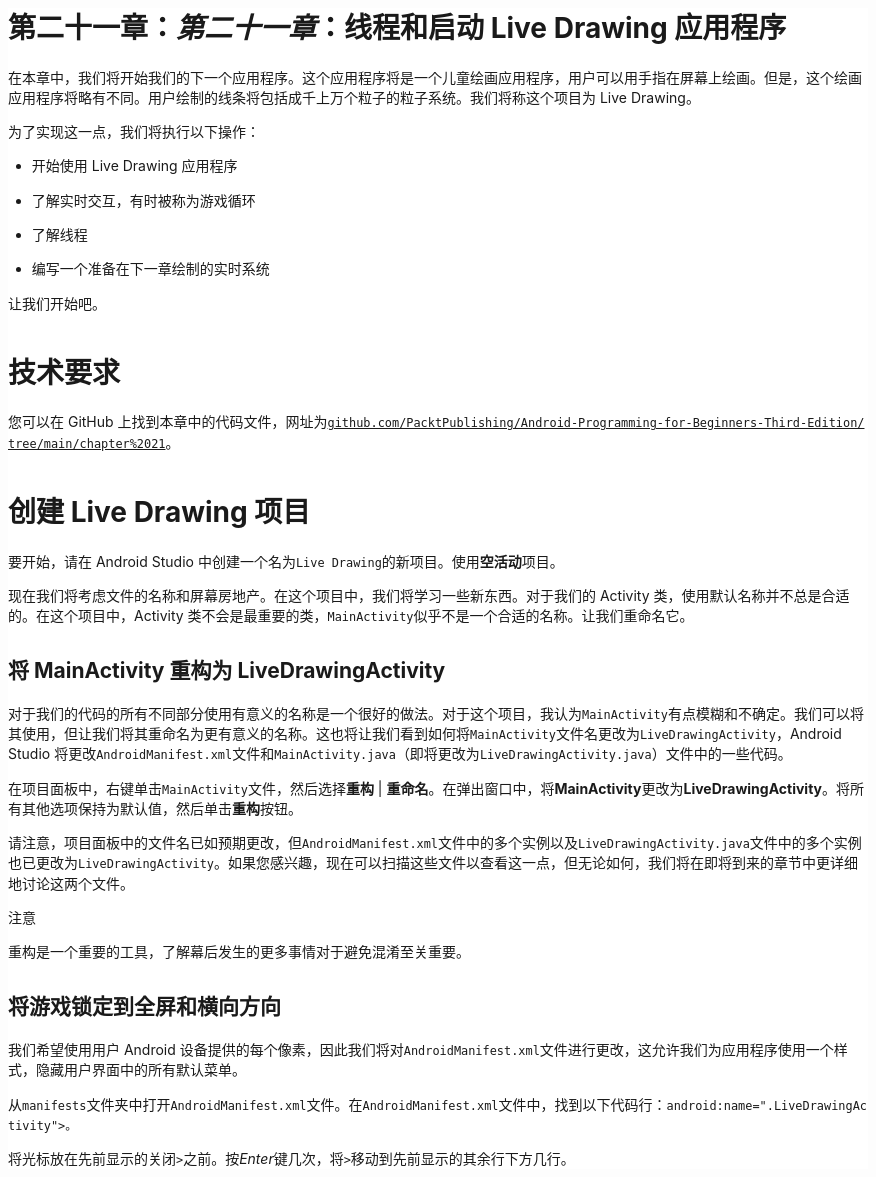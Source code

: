 # 第二十一章：*第二十一章*：线程和启动 Live Drawing 应用程序

在本章中，我们将开始我们的下一个应用程序。这个应用程序将是一个儿童绘画应用程序，用户可以用手指在屏幕上绘画。但是，这个绘画应用程序将略有不同。用户绘制的线条将包括成千上万个粒子的粒子系统。我们将称这个项目为 Live Drawing。

为了实现这一点，我们将执行以下操作：

+   开始使用 Live Drawing 应用程序

+   了解实时交互，有时被称为游戏循环

+   了解线程

+   编写一个准备在下一章绘制的实时系统

让我们开始吧。

# 技术要求

您可以在 GitHub 上找到本章中的代码文件，网址为[`github.com/PacktPublishing/Android-Programming-for-Beginners-Third-Edition/tree/main/chapter%2021`](https://github.com/PacktPublishing/Android-Programming-for-Beginners-Third-Edition/tree/main/chapter%2021)。

# 创建 Live Drawing 项目

要开始，请在 Android Studio 中创建一个名为`Live Drawing`的新项目。使用**空活动**项目。

现在我们将考虑文件的名称和屏幕房地产。在这个项目中，我们将学习一些新东西。对于我们的 Activity 类，使用默认名称并不总是合适的。在这个项目中，Activity 类不会是最重要的类，`MainActivity`似乎不是一个合适的名称。让我们重命名它。

## 将 MainActivity 重构为 LiveDrawingActivity

对于我们的代码的所有不同部分使用有意义的名称是一个很好的做法。对于这个项目，我认为`MainActivity`有点模糊和不确定。我们可以将其使用，但让我们将其重命名为更有意义的名称。这也将让我们看到如何将`MainActivity`文件名更改为`LiveDrawingActivity`，Android Studio 将更改`AndroidManifest.xml`文件和`MainActivity.java`（即将更改为`LiveDrawingActivity.java`）文件中的一些代码。

在项目面板中，右键单击`MainActivity`文件，然后选择**重构** | **重命名**。在弹出窗口中，将**MainActivity**更改为**LiveDrawingActivity**。将所有其他选项保持为默认值，然后单击**重构**按钮。

请注意，项目面板中的文件名已如预期更改，但`AndroidManifest.xml`文件中的多个实例以及`LiveDrawingActivity.java`文件中的多个实例也已更改为`LiveDrawingActivity`。如果您感兴趣，现在可以扫描这些文件以查看这一点，但无论如何，我们将在即将到来的章节中更详细地讨论这两个文件。

注意

重构是一个重要的工具，了解幕后发生的更多事情对于避免混淆至关重要。

## 将游戏锁定到全屏和横向方向

我们希望使用用户 Android 设备提供的每个像素，因此我们将对`AndroidManifest.xml`文件进行更改，这允许我们为应用程序使用一个样式，隐藏用户界面中的所有默认菜单。

从`manifests`文件夹中打开`AndroidManifest.xml`文件。在`AndroidManifest.xml`文件中，找到以下代码行：`android:name=".LiveDrawingActivity">。`

将光标放在先前显示的关闭`>`之前。按*Enter*键几次，将`>`移动到先前显示的其余行下方几行。
